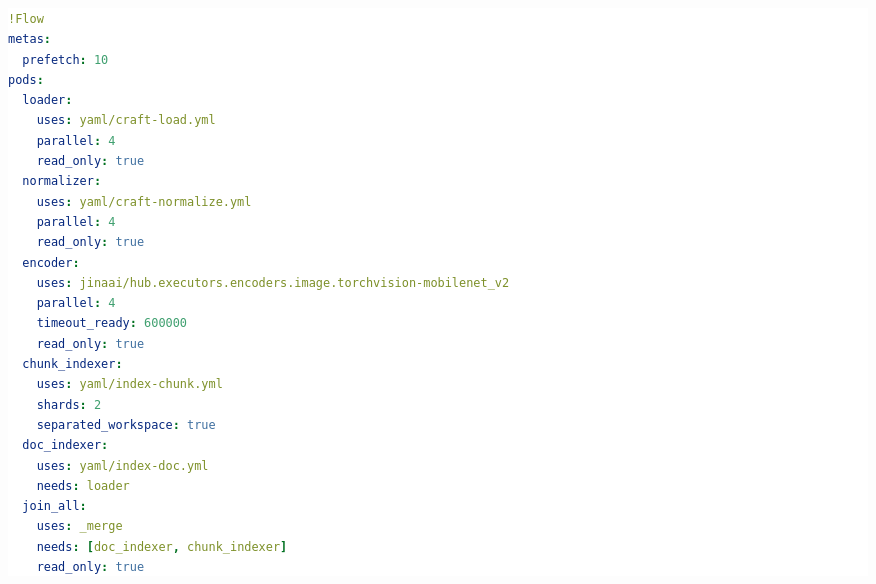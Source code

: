 ```yaml
!Flow
metas:
  prefetch: 10
pods:
  loader:
    uses: yaml/craft-load.yml
    parallel: 4
    read_only: true
  normalizer:
    uses: yaml/craft-normalize.yml
    parallel: 4
    read_only: true
  encoder:
    uses: jinaai/hub.executors.encoders.image.torchvision-mobilenet_v2
    parallel: 4
    timeout_ready: 600000
    read_only: true
  chunk_indexer:
    uses: yaml/index-chunk.yml
    shards: 2
    separated_workspace: true
  doc_indexer:
    uses: yaml/index-doc.yml
    needs: loader
  join_all:
    uses: _merge
    needs: [doc_indexer, chunk_indexer]
    read_only: true
```

</sub>

</td>
<td>